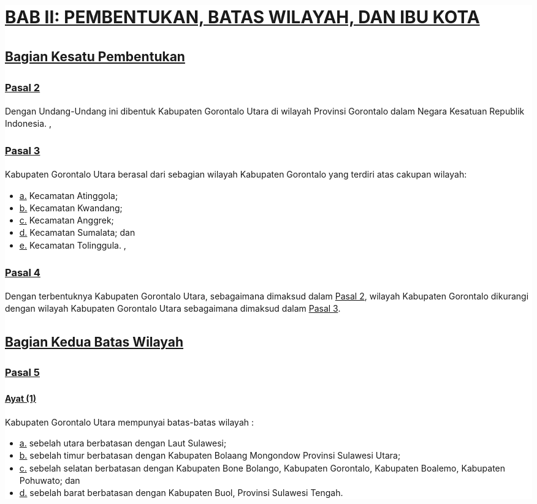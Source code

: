 

# [BAB II: PEMBENTUKAN, BATAS WILAYAH, DAN IBU KOTA](http://example.org/legal/peraturan/uu/2007/11/bab/0002)

## [Bagian Kesatu Pembentukan](http://example.org/legal/peraturan/uu/2007/11/bab/0002/bagian/0001)

### [Pasal 2](http://example.org/legal/peraturan/uu/2007/11/pasal/0002)
Dengan Undang-Undang ini dibentuk Kabupaten Gorontalo Utara di wilayah Provinsi Gorontalo dalam Negara Kesatuan Republik Indonesia.
,
### [Pasal 3](http://example.org/legal/peraturan/uu/2007/11/pasal/0003)
Kabupaten Gorontalo Utara berasal dari sebagian wilayah Kabupaten Gorontalo yang terdiri atas cakupan wilayah:
* [a.](http://example.org/legal/peraturan/uu/2007/11/pasal/0003/versi/20070102/huruf/a) Kecamatan Atinggola;
* [b.](http://example.org/legal/peraturan/uu/2007/11/pasal/0003/versi/20070102/huruf/b) Kecamatan Kwandang;
* [c.](http://example.org/legal/peraturan/uu/2007/11/pasal/0003/versi/20070102/huruf/c) Kecamatan Anggrek;
* [d.](http://example.org/legal/peraturan/uu/2007/11/pasal/0003/versi/20070102/huruf/d) Kecamatan Sumalata; dan
* [e.](http://example.org/legal/peraturan/uu/2007/11/pasal/0003/versi/20070102/huruf/e) Kecamatan Tolinggula.
,
### [Pasal 4](http://example.org/legal/peraturan/uu/2007/11/pasal/0004)
Dengan terbentuknya Kabupaten Gorontalo Utara, sebagaimana dimaksud dalam [Pasal 2](http://example.org/legal/peraturan/uu/2007/11/pasal/0002), wilayah Kabupaten Gorontalo dikurangi dengan wilayah Kabupaten Gorontalo Utara sebagaimana dimaksud dalam [Pasal 3](http://example.org/legal/peraturan/uu/2007/11/pasal/0003).



## [Bagian Kedua Batas Wilayah](http://example.org/legal/peraturan/uu/2007/11/bab/0002/bagian/0002)

### [Pasal 5](http://example.org/legal/peraturan/uu/2007/11/pasal/0005)

#### [Ayat (1)](http://example.org/legal/peraturan/uu/2007/11/pasal/0005/versi/20070102/ayat/0001)
Kabupaten Gorontalo Utara mempunyai batas-batas wilayah :
* [a.](http://example.org/legal/peraturan/uu/2007/11/pasal/0005/versi/20070102/ayat/0001/huruf/a) sebelah utara berbatasan dengan Laut Sulawesi;
* [b.](http://example.org/legal/peraturan/uu/2007/11/pasal/0005/versi/20070102/ayat/0001/huruf/b) sebelah timur berbatasan dengan Kabupaten Bolaang Mongondow Provinsi Sulawesi Utara;
* [c.](http://example.org/legal/peraturan/uu/2007/11/pasal/0005/versi/20070102/ayat/0001/huruf/c) sebelah selatan berbatasan dengan Kabupaten Bone Bolango, Kabupaten Gorontalo, Kabupaten Boalemo, Kabupaten Pohuwato; dan
* [d.](http://example.org/legal/peraturan/uu/2007/11/pasal/0005/versi/20070102/ayat/0001/huruf/d) sebelah barat berbatasan dengan Kabupaten Buol, Provinsi Sulawesi Tengah.
